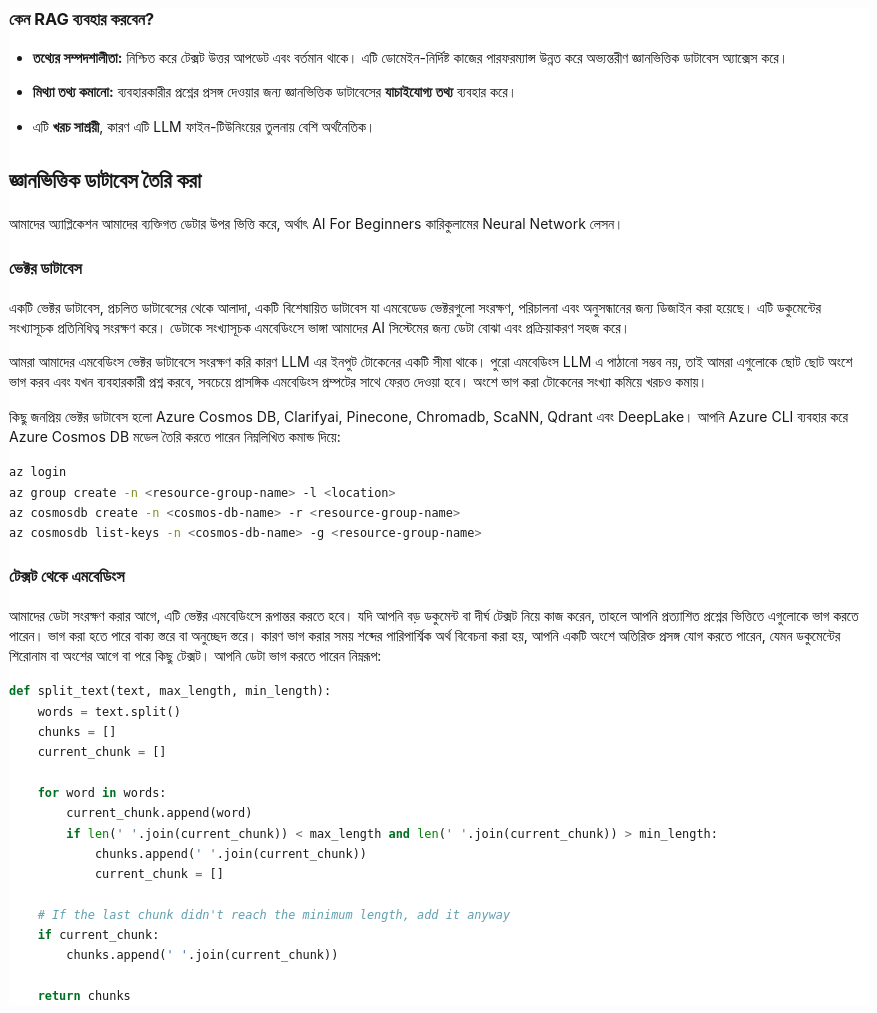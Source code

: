 ### কেন RAG ব্যবহার করবেন?

- **তথ্যের সম্পদশালীতা:** নিশ্চিত করে টেক্সট উত্তর আপডেট এবং বর্তমান থাকে। এটি ডোমেইন-নির্দিষ্ট কাজের পারফরম্যান্স উন্নত করে অভ্যন্তরীণ জ্ঞানভিত্তিক ডাটাবেস অ্যাক্সেস করে।

- **মিথ্যা তথ্য কমানো:** ব্যবহারকারীর প্রশ্নের প্রসঙ্গ দেওয়ার জন্য জ্ঞানভিত্তিক ডাটাবেসের **যাচাইযোগ্য তথ্য** ব্যবহার করে।

- এটি **খরচ সাশ্রয়ী**, কারণ এটি LLM ফাইন-টিউনিংয়ের তুলনায় বেশি অর্থনৈতিক।

## জ্ঞানভিত্তিক ডাটাবেস তৈরি করা

আমাদের অ্যাপ্লিকেশন আমাদের ব্যক্তিগত ডেটার উপর ভিত্তি করে, অর্থাৎ AI For Beginners কারিকুলামের Neural Network লেসন।

### ভেক্টর ডাটাবেস

একটি ভেক্টর ডাটাবেস, প্রচলিত ডাটাবেসের থেকে আলাদা, একটি বিশেষায়িত ডাটাবেস যা এমবেডেড ভেক্টরগুলো সংরক্ষণ, পরিচালনা এবং অনুসন্ধানের জন্য ডিজাইন করা হয়েছে। এটি ডকুমেন্টের সংখ্যাসূচক প্রতিনিধিত্ব সংরক্ষণ করে। ডেটাকে সংখ্যাসূচক এমবেডিংসে ভাঙ্গা আমাদের AI সিস্টেমের জন্য ডেটা বোঝা এবং প্রক্রিয়াকরণ সহজ করে।

আমরা আমাদের এমবেডিংস ভেক্টর ডাটাবেসে সংরক্ষণ করি কারণ LLM এর ইনপুট টোকেনের একটি সীমা থাকে। পুরো এমবেডিংস LLM এ পাঠানো সম্ভব নয়, তাই আমরা এগুলোকে ছোট ছোট অংশে ভাগ করব এবং যখন ব্যবহারকারী প্রশ্ন করবে, সবচেয়ে প্রাসঙ্গিক এমবেডিংস প্রম্পটের সাথে ফেরত দেওয়া হবে। অংশে ভাগ করা টোকেনের সংখ্যা কমিয়ে খরচও কমায়।

কিছু জনপ্রিয় ভেক্টর ডাটাবেস হলো Azure Cosmos DB, Clarifyai, Pinecone, Chromadb, ScaNN, Qdrant এবং DeepLake। আপনি Azure CLI ব্যবহার করে Azure Cosmos DB মডেল তৈরি করতে পারেন নিম্নলিখিত কমান্ড দিয়ে:

```bash
az login
az group create -n <resource-group-name> -l <location>
az cosmosdb create -n <cosmos-db-name> -r <resource-group-name>
az cosmosdb list-keys -n <cosmos-db-name> -g <resource-group-name>
```

### টেক্সট থেকে এমবেডিংস

আমাদের ডেটা সংরক্ষণ করার আগে, এটি ভেক্টর এমবেডিংসে রূপান্তর করতে হবে। যদি আপনি বড় ডকুমেন্ট বা দীর্ঘ টেক্সট নিয়ে কাজ করেন, তাহলে আপনি প্রত্যাশিত প্রশ্নের ভিত্তিতে এগুলোকে ভাগ করতে পারেন। ভাগ করা হতে পারে বাক্য স্তরে বা অনুচ্ছেদ স্তরে। কারণ ভাগ করার সময় শব্দের পারিপার্শ্বিক অর্থ বিবেচনা করা হয়, আপনি একটি অংশে অতিরিক্ত প্রসঙ্গ যোগ করতে পারেন, যেমন ডকুমেন্টের শিরোনাম বা অংশের আগে বা পরে কিছু টেক্সট। আপনি ডেটা ভাগ করতে পারেন নিম্নরূপ:

```python
def split_text(text, max_length, min_length):
    words = text.split()
    chunks = []
    current_chunk = []

    for word in words:
        current_chunk.append(word)
        if len(' '.join(current_chunk)) < max_length and len(' '.join(current_chunk)) > min_length:
            chunks.append(' '.join(current_chunk))
            current_chunk = []

    # If the last chunk didn't reach the minimum length, add it anyway
    if current_chunk:
        chunks.append(' '.join(current_chunk))

    return chunks
```
